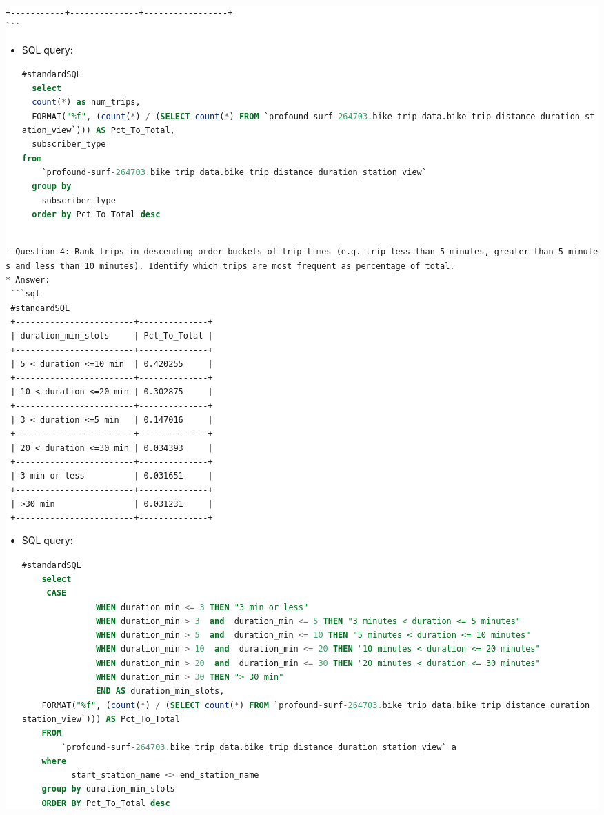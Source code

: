     +-----------+--------------+-----------------+    
    ```
  * SQL query:
    ```sql
    #standardSQL  
      select
      count(*) as num_trips, 
      FORMAT("%f", (count(*) / (SELECT count(*) FROM `profound-surf-264703.bike_trip_data.bike_trip_distance_duration_station_view`))) AS Pct_To_Total,
      subscriber_type
    from 
        `profound-surf-264703.bike_trip_data.bike_trip_distance_duration_station_view`
      group by
        subscriber_type
      order by Pct_To_Total desc
   ```
  
- Question 4: Rank trips in descending order buckets of trip times (e.g. trip less than 5 minutes, greater than 5 minutes and less than 10 minutes). Identify which trips are most frequent as percentage of total.
  * Answer:
    ```sql
    #standardSQL   
    +------------------------+--------------+
    | duration_min_slots     | Pct_To_Total |
    +------------------------+--------------+
    | 5 < duration <=10 min  | 0.420255     |
    +------------------------+--------------+
    | 10 < duration <=20 min | 0.302875     |
    +------------------------+--------------+
    | 3 < duration <=5 min   | 0.147016     |
    +------------------------+--------------+
    | 20 < duration <=30 min | 0.034393     |
    +------------------------+--------------+
    | 3 min or less          | 0.031651     |
    +------------------------+--------------+
    | >30 min                | 0.031231     |
    +------------------------+--------------+
  ```
  * SQL query:
    ```sql
    #standardSQL        
        select            	
         CASE 	
                   WHEN duration_min <= 3 THEN "3 min or less"	
                   WHEN duration_min > 3  and  duration_min <= 5 THEN "3 minutes < duration <= 5 minutes"	
                   WHEN duration_min > 5  and  duration_min <= 10 THEN "5 minutes < duration <= 10 minutes"	
                   WHEN duration_min > 10  and  duration_min <= 20 THEN "10 minutes < duration <= 20 minutes"	
                   WHEN duration_min > 20  and  duration_min <= 30 THEN "20 minutes < duration <= 30 minutes"	
                   WHEN duration_min > 30 THEN "> 30 min"	
                   END AS duration_min_slots,	
        FORMAT("%f", (count(*) / (SELECT count(*) FROM `profound-surf-264703.bike_trip_data.bike_trip_distance_duration_station_view`))) AS Pct_To_Total                   	
        FROM 	
            `profound-surf-264703.bike_trip_data.bike_trip_distance_duration_station_view` a	
        where 	
              start_station_name <> end_station_name	
        group by duration_min_slots	
        ORDER BY Pct_To_Total desc	  
      ```
  